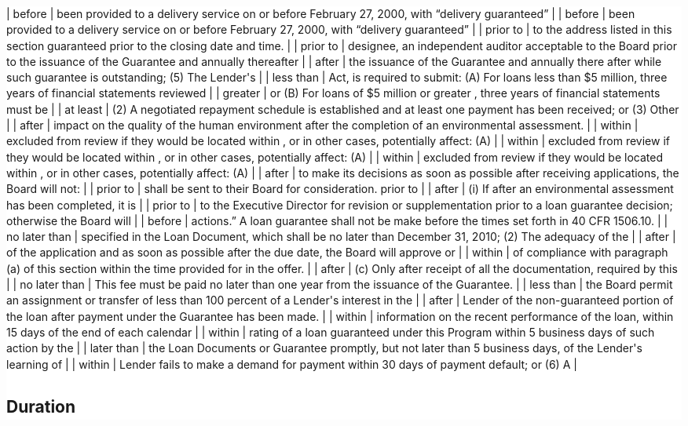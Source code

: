 | before        | been provided to a delivery service on or before  February 27, 2000, with &#8220;delivery guaranteed&#8221;             |
| before        | been provided to a delivery service on or before  February 27, 2000, with &#8220;delivery guaranteed&#8221;             |
| prior to      | to the address listed in this section guaranteed prior to  the closing date and time.                                   |
| prior to      | designee, an independent auditor acceptable to the Board prior to the issuance of the Guarantee and annually thereafter |
| after         | the issuance of the Guarantee and annually there after while such guarantee is outstanding; (5) The Lender's            |
| less than     | Act, is required to submit: (A) For loans less than $5 million, three years of financial statements reviewed            |
| greater       | or (B) For loans of $5 million or greater , three years of financial statements must be                                 |
| at least      | (2) A negotiated repayment schedule is established and at least one payment has been received; or (3) Other             |
| after         | impact on the quality of the human environment after  the completion of an environmental assessment.                    |
| within        | excluded from review if they would be located within , or in other cases, potentially affect: (A)                       |
| within        | excluded from review if they would be located within , or in other cases, potentially affect: (A)                       |
| within        | excluded from review if they would be located within , or in other cases, potentially affect: (A)                       |
| after         | to make its decisions as soon as possible after  receiving applications, the Board will not:                            |
| prior to      | shall be sent to their Board for consideration. prior to                                                                |
| after         | (i) If  after an environmental assessment has been completed, it is                                                     |
| prior to      | to the Executive Director for revision or supplementation prior to a loan guarantee decision; otherwise the Board will  |
| before        | actions.&#8221; A loan guarantee shall not be make before  the times set forth in 40 CFR 1506.10.                       |
| no later than | specified in the Loan Document, which shall be no later than December 31, 2010; (2) The adequacy of the                 |
| after         | of the application and as soon as possible after the due date, the Board will approve or                                |
| within        | of compliance with paragraph (a) of this section within  the time provided for in the offer.                            |
| after         | (c) Only  after receipt of all the documentation, required by this                                                      |
| no later than | This fee must be paid  no later than  one year from the issuance of the Guarantee.                                      |
| less than     | the Board permit an assignment or transfer of less than 100 percent of a Lender's interest in the                       |
| after         | Lender of the non-guaranteed portion of the loan after  payment under the Guarantee has been made.                      |
| within        | information on the recent performance of the loan, within 15 days of the end of each calendar                           |
| within        | rating of a loan guaranteed under this Program within 5 business days of such action by the                             |
| later than    | the Loan Documents or Guarantee promptly, but not later than 5 business days, of the Lender's learning of               |
| within        | Lender fails to make a demand for payment within 30 days of payment default; or (6) A                                   |


## Duration
